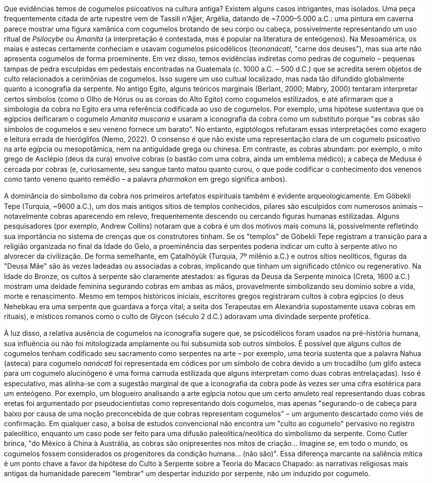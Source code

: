 Que evidências temos de cogumelos psicoativos na cultura antiga? Existem alguns casos intrigantes, mas isolados. Uma peça frequentemente citada de arte rupestre vem de Tassili n'Ajjer, Argélia, datando de ~7.000–5.000 a.C.: uma pintura em caverna parece mostrar uma figura xamânica com cogumelos brotando de seu corpo ou cabeça, possivelmente representando um uso ritual de *Psilocybe* ou *Amanita* (a interpretação é contestada, mas é popular na literatura de enteógenos). Na Mesoamérica, os maias e astecas certamente conheciam e usavam cogumelos psicodélicos (*teonanácatl*, "carne dos deuses"), mas sua arte não apresenta cogumelos de forma proeminente. Em vez disso, temos evidências indiretas como pedras de cogumelo – pequenas tampas de pedra esculpidas em pedestais encontradas na Guatemala (c. 1000 a.C. – 500 d.C.) que se acredita serem objetos de culto relacionados a cerimônias de cogumelos. Isso sugere um uso cultual localizado, mas nada tão difundido globalmente quanto a iconografia da serpente. No antigo Egito, alguns teóricos marginais (Berlant, 2000; Mabry, 2000) tentaram interpretar certos símbolos (como o Olho de Hórus ou as coroas do Alto Egito) como cogumelos estilizados, e até afirmaram que a simbologia da cobra no Egito era uma referência codificada ao uso de cogumelos. Por exemplo, uma hipótese sustentava que os egípcios deificaram o cogumelo *Amanita muscaria* e usaram a iconografia da cobra como um substituto porque "as cobras são símbolos de cogumelos e seu veneno fornece um barato". No entanto, egiptólogos refutaram essas interpretações como exagero e leitura errada de hieróglifos (Nemo, 2022). O consenso é que não existe uma representação clara de um cogumelo psicoativo na arte egípcia ou mesopotâmica, nem na antiguidade grega ou chinesa. Em contraste, as cobras abundam: por exemplo, o mito grego de Asclépio (deus da cura) envolve cobras (o bastão com uma cobra, ainda um emblema médico); a cabeça de Medusa é cercada por cobras (e, curiosamente, seu sangue tanto matou quanto curou, o que pode codificar o conhecimento dos venenos como tanto veneno quanto remédio – a palavra *pharmakon* em grego significa ambos).

A dominância do simbolismo da cobra nos primeiros artefatos espirituais também é evidente arqueologicamente. Em Göbekli Tepe (Turquia, ~9600 a.C.), um dos mais antigos sítios de templos conhecidos, pilares são esculpidos com numerosos animais – notavelmente cobras aparecendo em relevo, frequentemente descendo ou cercando figuras humanas estilizadas. Alguns pesquisadores (por exemplo, Andrew Collins) notaram que a cobra é um dos motivos mais comuns lá, possivelmente refletindo sua importância no sistema de crenças que os construtores tinham. Se os "templos" de Göbekli Tepe registram a transição para a religião organizada no final da Idade do Gelo, a proeminência das serpentes poderia indicar um culto à serpente ativo no alvorecer da civilização. De forma semelhante, em Çatalhöyük (Turquia, 7º milênio a.C.) e outros sítios neolíticos, figuras da "Deusa Mãe" são às vezes ladeadas ou associadas a cobras, implicando que tinham um significado ctônico ou regenerativo. Na Idade do Bronze, os cultos à serpente são claramente atestados: as figuras da Deusa da Serpente minoica (Creta, 1600 a.C.) mostram uma deidade feminina segurando cobras em ambas as mãos, provavelmente simbolizando seu domínio sobre a vida, morte e renascimento. Mesmo em tempos históricos iniciais, escritores gregos registraram cultos à cobra egípcios (o deus Nehebkau era uma serpente que guardava a força vital; a seita dos Terapeutas em Alexandria supostamente usava cobras em rituais), e místicos romanos como o culto de Glycon (século 2 d.C.) adoravam uma divindade serpente profética.

À luz disso, a relativa ausência de cogumelos na iconografia sugere que, se psicodélicos foram usados na pré-história humana, sua influência ou não foi mitologizada amplamente ou foi subsumida sob outros símbolos. É possível que alguns cultos de cogumelos tenham codificado seu sacramento como serpentes na arte – por exemplo, uma teoria sustenta que a palavra Nahua (asteca) para cogumelo *nanácatl* foi representada em códices por um símbolo de cobra devido a um trocadilho (um glifo asteca para um cogumelo alucinógeno é uma forma carnuda estilizada que alguns interpretam como duas cobras entrelaçadas). Isso é especulativo, mas alinha-se com a sugestão marginal de que a iconografia da cobra pode às vezes ser uma cifra esotérica para um enteógeno. Por exemplo, um blogueiro analisando a arte egípcia notou que um certo amuleto real representando duas cobras eretas foi argumentado por pseudocientistas como representando dois cogumelos, mas apenas "segurando-o de cabeça para baixo por causa de uma noção preconcebida de que cobras representam cogumelos" – um argumento descartado como viés de confirmação. Em qualquer caso, a bolsa de estudos convencional não encontra um "culto ao cogumelo" pervasivo no registro paleolítico, enquanto um caso pode ser feito para uma difusão paleolítica/neolítica do simbolismo da serpente. Como Cutler brinca, "do México à China à Austrália, as cobras são onipresentes nos mitos de criação... Imagine se, em todo o mundo, os cogumelos fossem considerados os progenitores da condição humana... (não são)". Essa diferença marcante na saliência mítica é um ponto chave a favor da hipótese do Culto à Serpente sobre a Teoria do Macaco Chapado: as narrativas religiosas mais antigas da humanidade parecem "lembrar" um despertar induzido por serpente, não um induzido por cogumelo.
